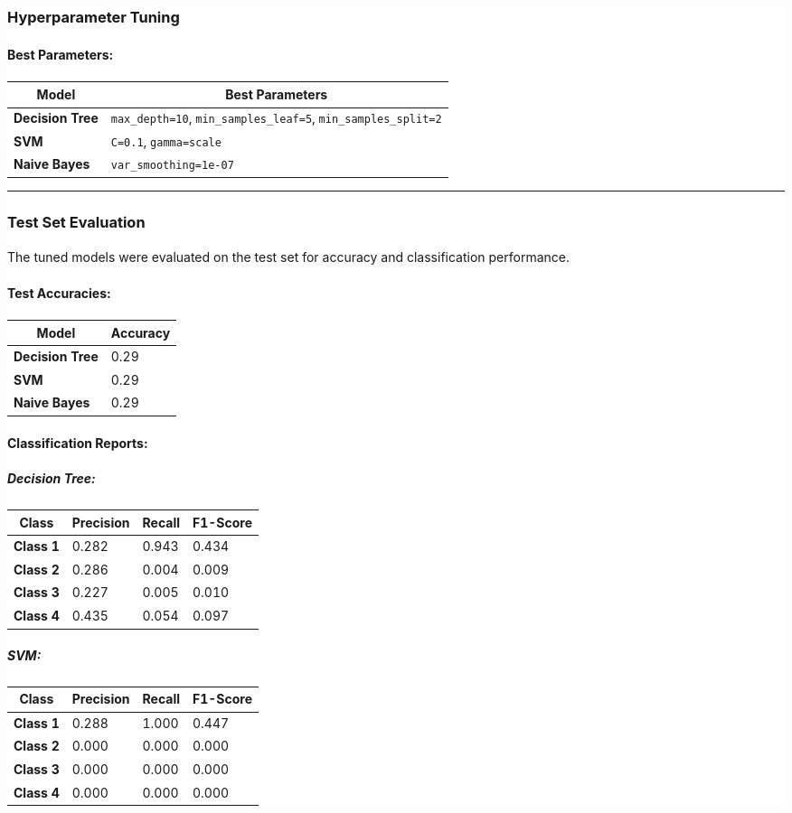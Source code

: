 ### Hyperparameter Tuning

#### Best Parameters:

| Model             | Best Parameters                                             |
| ----------------- | ----------------------------------------------------------- |
| **Decision Tree** | `max_depth=10`, `min_samples_leaf=5`, `min_samples_split=2` |
| **SVM**           | `C=0.1`, `gamma=scale`                                      |
| **Naive Bayes**   | `var_smoothing=1e-07`                                       |

---

### Test Set Evaluation

The tuned models were evaluated on the test set for accuracy and classification performance.

#### Test Accuracies:

| Model             | Accuracy |
| ----------------- | -------- |
| **Decision Tree** | 0.29     |
| **SVM**           | 0.29     |
| **Naive Bayes**   | 0.29     |

#### Classification Reports:

##### Decision Tree:

| Class       | Precision | Recall | F1-Score |
| ----------- | --------- | ------ | -------- |
| **Class 1** | 0.282     | 0.943  | 0.434    |
| **Class 2** | 0.286     | 0.004  | 0.009    |
| **Class 3** | 0.227     | 0.005  | 0.010    |
| **Class 4** | 0.435     | 0.054  | 0.097    |

##### SVM:

| Class       | Precision | Recall | F1-Score |
| ----------- | --------- | ------ | -------- |
| **Class 1** | 0.288     | 1.000  | 0.447    |
| **Class 2** | 0.000     | 0.000  | 0.000    |
| **Class 3** | 0.000     | 0.000  | 0.000    |
| **Class 4** | 0.000     | 0.000  | 0.000    |
